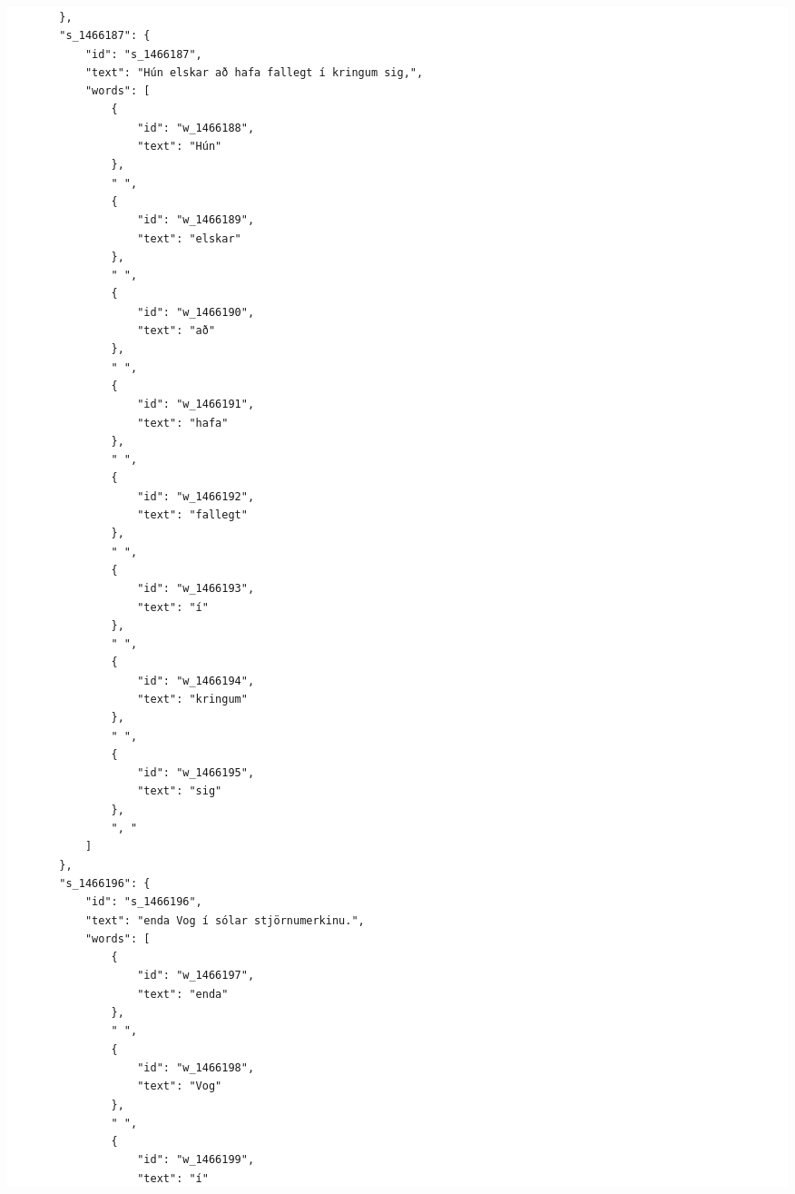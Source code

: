             },
            "s_1466187": {
                "id": "s_1466187",
                "text": "Hún elskar að hafa fallegt í kringum sig,",
                "words": [
                    {
                        "id": "w_1466188",
                        "text": "Hún"
                    },
                    " ",
                    {
                        "id": "w_1466189",
                        "text": "elskar"
                    },
                    " ",
                    {
                        "id": "w_1466190",
                        "text": "að"
                    },
                    " ",
                    {
                        "id": "w_1466191",
                        "text": "hafa"
                    },
                    " ",
                    {
                        "id": "w_1466192",
                        "text": "fallegt"
                    },
                    " ",
                    {
                        "id": "w_1466193",
                        "text": "í"
                    },
                    " ",
                    {
                        "id": "w_1466194",
                        "text": "kringum"
                    },
                    " ",
                    {
                        "id": "w_1466195",
                        "text": "sig"
                    },
                    ", "
                ]
            },
            "s_1466196": {
                "id": "s_1466196",
                "text": "enda Vog í sólar stjörnumerkinu.",
                "words": [
                    {
                        "id": "w_1466197",
                        "text": "enda"
                    },
                    " ",
                    {
                        "id": "w_1466198",
                        "text": "Vog"
                    },
                    " ",
                    {
                        "id": "w_1466199",
                        "text": "í"